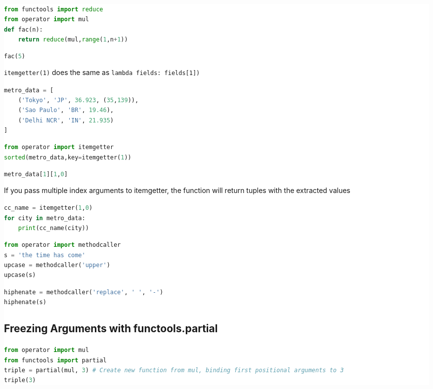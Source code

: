 ```python
from functools import reduce
from operator import mul
def fac(n):
    return reduce(mul,range(1,n+1))
```

```python
fac(5)
```

`itemgetter(1)` does the same as `lambda fields: fields[1])`

```python
metro_data = [
    ('Tokyo', 'JP', 36.923, (35,139)),
    ('Sao Paulo', 'BR', 19.46),
    ('Delhi NCR', 'IN', 21.935)
]

```

```python
from operator import itemgetter
sorted(metro_data,key=itemgetter(1))
```

```python
metro_data[1][1,0]
```

If you pass multiple index arguments to itemgetter, the function will return tuples with the extracted values

```python
cc_name = itemgetter(1,0)
for city in metro_data:
    print(cc_name(city))
```

```python
from operator import methodcaller
s = 'the time has come'
upcase = methodcaller('upper')
upcase(s)
```

```python
hiphenate = methodcaller('replace', ' ', '-')
hiphenate(s)
```

## Freezing Arguments with functools.partial 

```python
from operator import mul
from functools import partial
triple = partial(mul, 3) # Create new function from mul, binding first positional arguments to 3
triple(3)
```
